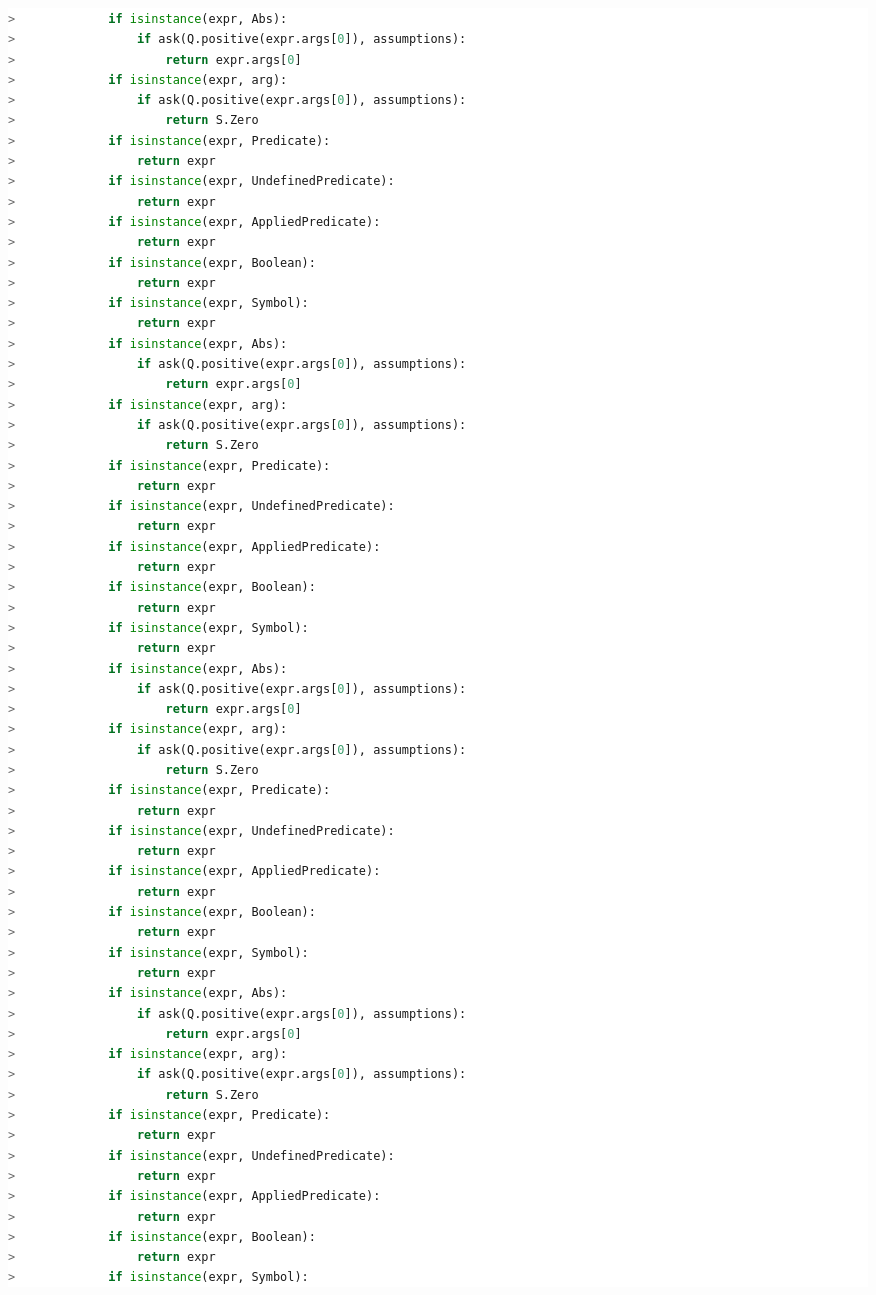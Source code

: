```python
>             if isinstance(expr, Abs):  
>                 if ask(Q.positive(expr.args[0]), assumptions):  
>                     return expr.args[0]  
>             if isinstance(expr, arg):  
>                 if ask(Q.positive(expr.args[0]), assumptions):  
>                     return S.Zero  
>             if isinstance(expr, Predicate):  
>                 return expr  
>             if isinstance(expr, UndefinedPredicate):  
>                 return expr  
>             if isinstance(expr, AppliedPredicate):  
>                 return expr  
>             if isinstance(expr, Boolean):  
>                 return expr  
>             if isinstance(expr, Symbol):  
>                 return expr  
>             if isinstance(expr, Abs):  
>                 if ask(Q.positive(expr.args[0]), assumptions):  
>                     return expr.args[0]  
>             if isinstance(expr, arg):  
>                 if ask(Q.positive(expr.args[0]), assumptions):  
>                     return S.Zero  
>             if isinstance(expr, Predicate):  
>                 return expr  
>             if isinstance(expr, UndefinedPredicate):  
>                 return expr  
>             if isinstance(expr, AppliedPredicate):  
>                 return expr  
>             if isinstance(expr, Boolean):  
>                 return expr  
>             if isinstance(expr, Symbol):  
>                 return expr  
>             if isinstance(expr, Abs):  
>                 if ask(Q.positive(expr.args[0]), assumptions):  
>                     return expr.args[0]  
>             if isinstance(expr, arg):  
>                 if ask(Q.positive(expr.args[0]), assumptions):  
>                     return S.Zero  
>             if isinstance(expr, Predicate):  
>                 return expr  
>             if isinstance(expr, UndefinedPredicate):  
>                 return expr  
>             if isinstance(expr, AppliedPredicate):  
>                 return expr  
>             if isinstance(expr, Boolean):  
>                 return expr  
>             if isinstance(expr, Symbol):  
>                 return expr  
>             if isinstance(expr, Abs):  
>                 if ask(Q.positive(expr.args[0]), assumptions):  
>                     return expr.args[0]  
>             if isinstance(expr, arg):  
>                 if ask(Q.positive(expr.args[0]), assumptions):  
>                     return S.Zero  
>             if isinstance(expr, Predicate):  
>                 return expr  
>             if isinstance(expr, UndefinedPredicate):  
>                 return expr  
>             if isinstance(expr, AppliedPredicate):  
>                 return expr  
>             if isinstance(expr, Boolean):  
>                 return expr  
>             if isinstance(expr, Symbol):  
```